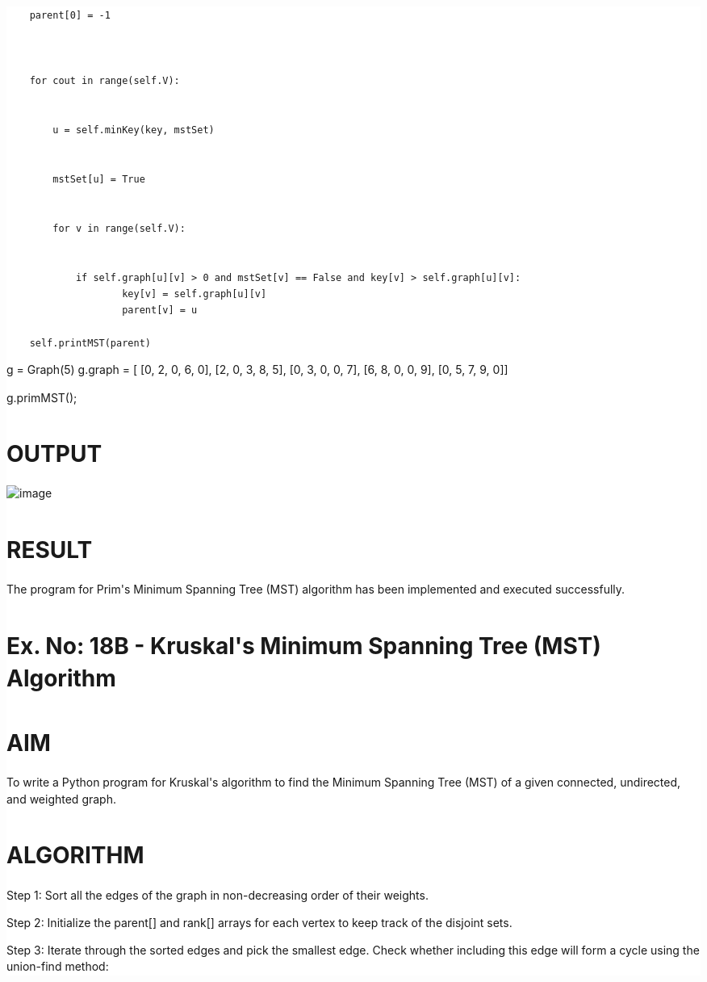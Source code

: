 		parent[0] = -1 

		
		
		for cout in range(self.V):

			
			u = self.minKey(key, mstSet)

			
			mstSet[u] = True

		
			for v in range(self.V):

				
				if self.graph[u][v] > 0 and mstSet[v] == False and key[v] > self.graph[u][v]:
						key[v] = self.graph[u][v]
						parent[v] = u

		self.printMST(parent)
		
		

g = Graph(5)
g.graph = [ [0, 2, 0, 6, 0],
			[2, 0, 3, 8, 5],
			[0, 3, 0, 0, 7],
			[6, 8, 0, 0, 9],
			[0, 5, 7, 9, 0]]

g.primMST();
# OUTPUT
<img width="917" height="328" alt="image" src="https://github.com/user-attachments/assets/8a280a55-7b5a-4c8f-8aa3-5a699880d362" />

# RESULT
The program for Prim's Minimum Spanning Tree (MST) algorithm has been implemented and executed successfully.

# Ex. No: 18B - Kruskal's Minimum Spanning Tree (MST) Algorithm
# AIM
To write a Python program for Kruskal's algorithm to find the Minimum Spanning Tree (MST) of a given connected, undirected, and weighted graph.

# ALGORITHM
Step 1: Sort all the edges of the graph in non-decreasing order of their weights.

Step 2: Initialize the parent[] and rank[] arrays for each vertex to keep track of the disjoint sets.

Step 3: Iterate through the sorted edges and pick the smallest edge. Check whether including this edge will form a cycle using the union-find method:
